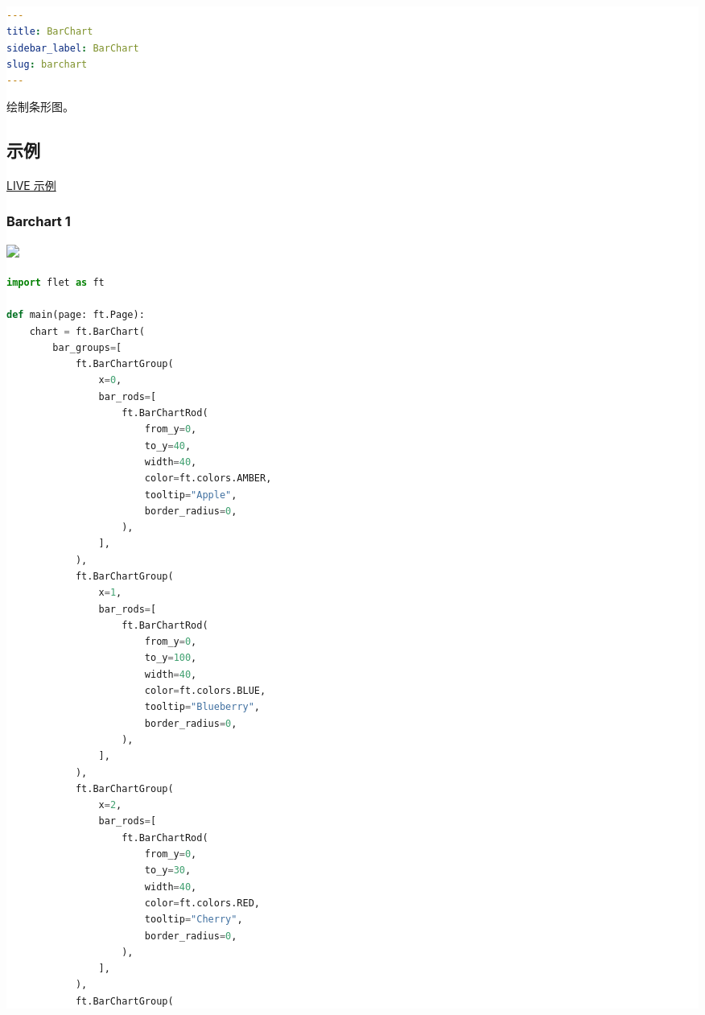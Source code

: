 ```yaml
---
title: BarChart
sidebar_label: BarChart
slug: barchart
---
```


绘制条形图。

## 示例

[LIVE 示例](https://flet-controls-gallery.fly.dev/charts/barchart)

### Barchart 1

<img src="/website/img/docs/controls/charts/barchart-sample-1.png" className="screenshot-50"/>

```python
import flet as ft

def main(page: ft.Page):
    chart = ft.BarChart(
        bar_groups=[
            ft.BarChartGroup(
                x=0,
                bar_rods=[
                    ft.BarChartRod(
                        from_y=0,
                        to_y=40,
                        width=40,
                        color=ft.colors.AMBER,
                        tooltip="Apple",
                        border_radius=0,
                    ),
                ],
            ),
            ft.BarChartGroup(
                x=1,
                bar_rods=[
                    ft.BarChartRod(
                        from_y=0,
                        to_y=100,
                        width=40,
                        color=ft.colors.BLUE,
                        tooltip="Blueberry",
                        border_radius=0,
                    ),
                ],
            ),
            ft.BarChartGroup(
                x=2,
                bar_rods=[
                    ft.BarChartRod(
                        from_y=0,
                        to_y=30,
                        width=40,
                        color=ft.colors.RED,
                        tooltip="Cherry",
                        border_radius=0,
                    ),
                ],
            ),
            ft.BarChartGroup(
```